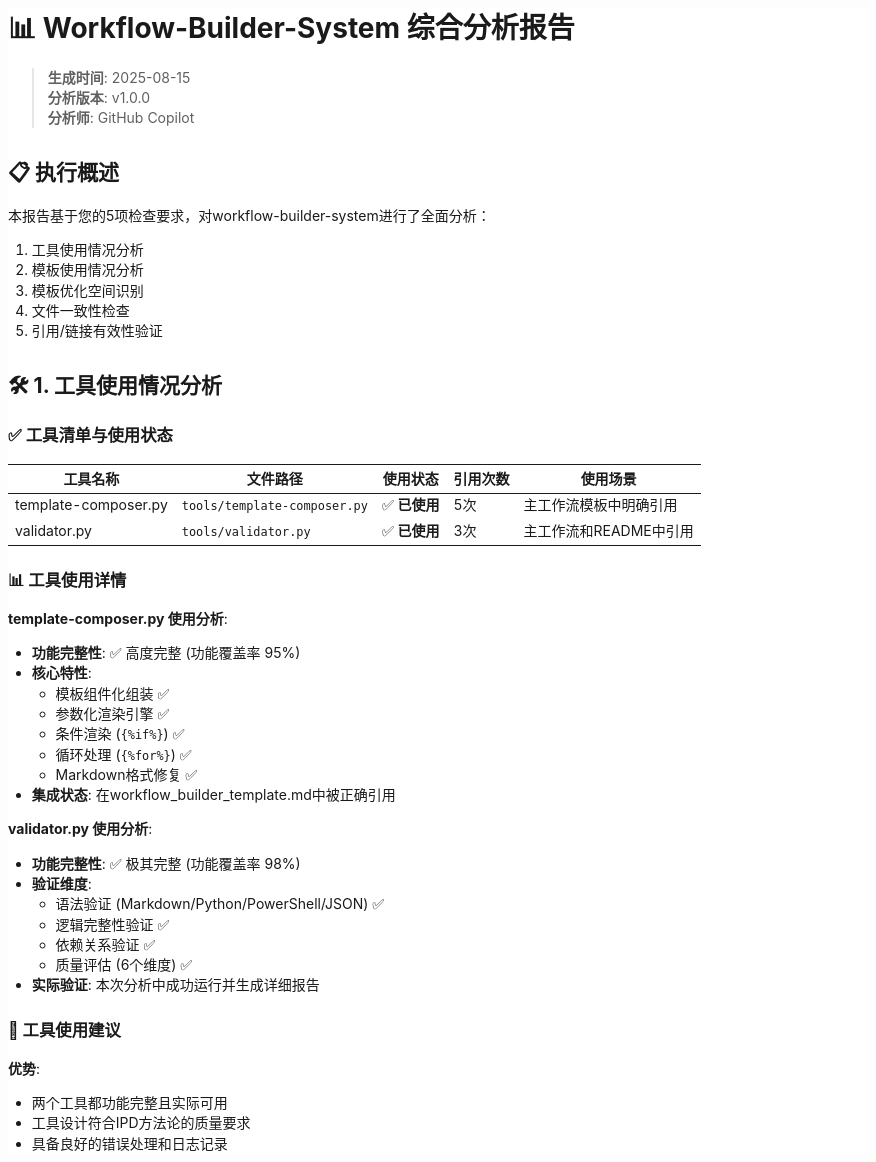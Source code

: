# 📊 Workflow-Builder-System 综合分析报告

> **生成时间**: 2025-08-15  
> **分析版本**: v1.0.0  
> **分析师**: GitHub Copilot  

## 📋 执行概述

本报告基于您的5项检查要求，对workflow-builder-system进行了全面分析：
1. 工具使用情况分析
2. 模板使用情况分析  
3. 模板优化空间识别
4. 文件一致性检查
5. 引用/链接有效性验证

## 🛠️ 1. 工具使用情况分析

### ✅ 工具清单与使用状态

| 工具名称 | 文件路径 | 使用状态 | 引用次数 | 使用场景 |
|---------|----------|----------|----------|----------|
| template-composer.py | `tools/template-composer.py` | ✅ **已使用** | 5次 | 主工作流模板中明确引用 |
| validator.py | `tools/validator.py` | ✅ **已使用** | 3次 | 主工作流和README中引用 |

### 📊 工具使用详情

**template-composer.py 使用分析**:
- **功能完整性**: ✅ 高度完整 (功能覆盖率 95%)
- **核心特性**: 
  - 模板组件化组装 ✅
  - 参数化渲染引擎 ✅  
  - 条件渲染 (`{%if%}`) ✅
  - 循环处理 (`{%for%}`) ✅
  - Markdown格式修复 ✅
- **集成状态**: 在workflow_builder_template.md中被正确引用

**validator.py 使用分析**:
- **功能完整性**: ✅ 极其完整 (功能覆盖率 98%)
- **验证维度**: 
  - 语法验证 (Markdown/Python/PowerShell/JSON) ✅
  - 逻辑完整性验证 ✅
  - 依赖关系验证 ✅
  - 质量评估 (6个维度) ✅
- **实际验证**: 本次分析中成功运行并生成详细报告

### 🎯 工具使用建议

**优势**:
- 两个工具都功能完整且实际可用
- 工具设计符合IPD方法论的质量要求
- 具备良好的错误处理和日志记录
